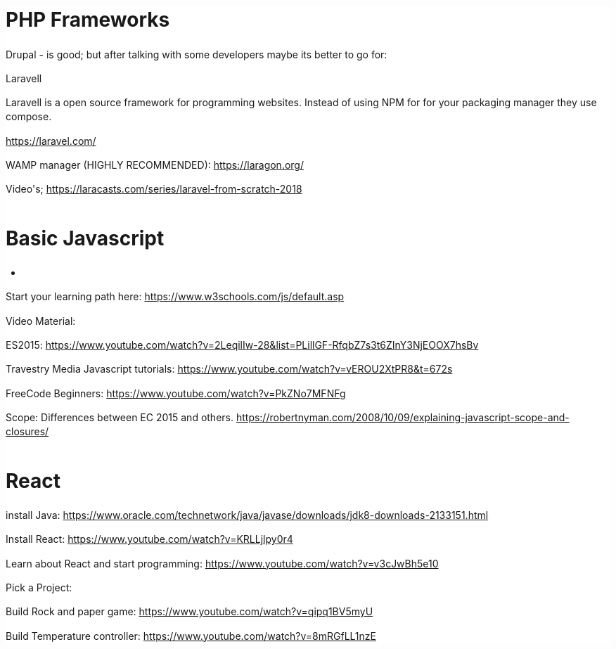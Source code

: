 # PHP Frameworks

Drupal - is good; but after talking with some developers maybe its better to go for:

Laravell

Laravell is a open source framework for programming websites. 
Instead of using NPM for for your packaging manager they use compose.

https://laravel.com/

WAMP manager (HIGHLY RECOMMENDED):
https://laragon.org/

Video's;
https://laracasts.com/series/laravel-from-scratch-2018


# Basic Javascript
- 
Start your learning path here:
https://www.w3schools.com/js/default.asp

Video Material:

ES2015: 
https://www.youtube.com/watch?v=2LeqilIw-28&list=PLillGF-RfqbZ7s3t6ZInY3NjEOOX7hsBv

Travestry Media Javascript tutorials:
https://www.youtube.com/watch?v=vEROU2XtPR8&t=672s

FreeCode Beginners:
https://www.youtube.com/watch?v=PkZNo7MFNFg

Scope: Differences between EC 2015 and others. 
https://robertnyman.com/2008/10/09/explaining-javascript-scope-and-closures/

# React

install Java:
https://www.oracle.com/technetwork/java/javase/downloads/jdk8-downloads-2133151.html

Install React:
https://www.youtube.com/watch?v=KRLLjlpy0r4

Learn about React and start programming:
https://www.youtube.com/watch?v=v3cJwBh5e10


Pick a Project: 

Build Rock and paper game:
https://www.youtube.com/watch?v=qipq1BV5myU

Build Temperature controller:
https://www.youtube.com/watch?v=8mRGfLL1nzE
